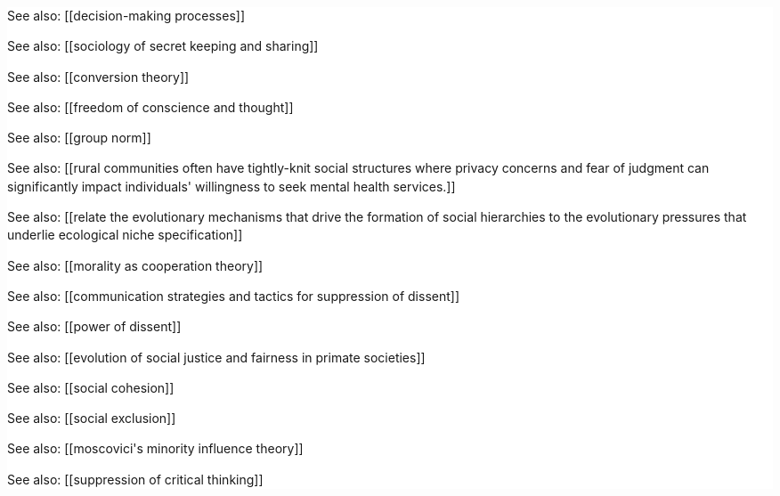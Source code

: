 See also: [[decision-making processes]]


See also: [[sociology of secret keeping and sharing]]


See also: [[conversion theory]]


See also: [[freedom of conscience and thought]]


See also: [[group norm]]


See also: [[rural communities often have tightly-knit social structures where privacy concerns and fear of judgment can significantly impact individuals' willingness to seek mental health services.]]


See also: [[relate the evolutionary mechanisms that drive the formation of social hierarchies to the evolutionary pressures that underlie ecological niche specification]]


See also: [[morality as cooperation theory]]


See also: [[communication strategies and tactics for suppression of dissent]]


See also: [[power of dissent]]


See also: [[evolution of social justice and fairness in primate societies]]


See also: [[social cohesion]]


See also: [[social exclusion]]


See also: [[moscovici's minority influence theory]]


See also: [[suppression of critical thinking]]